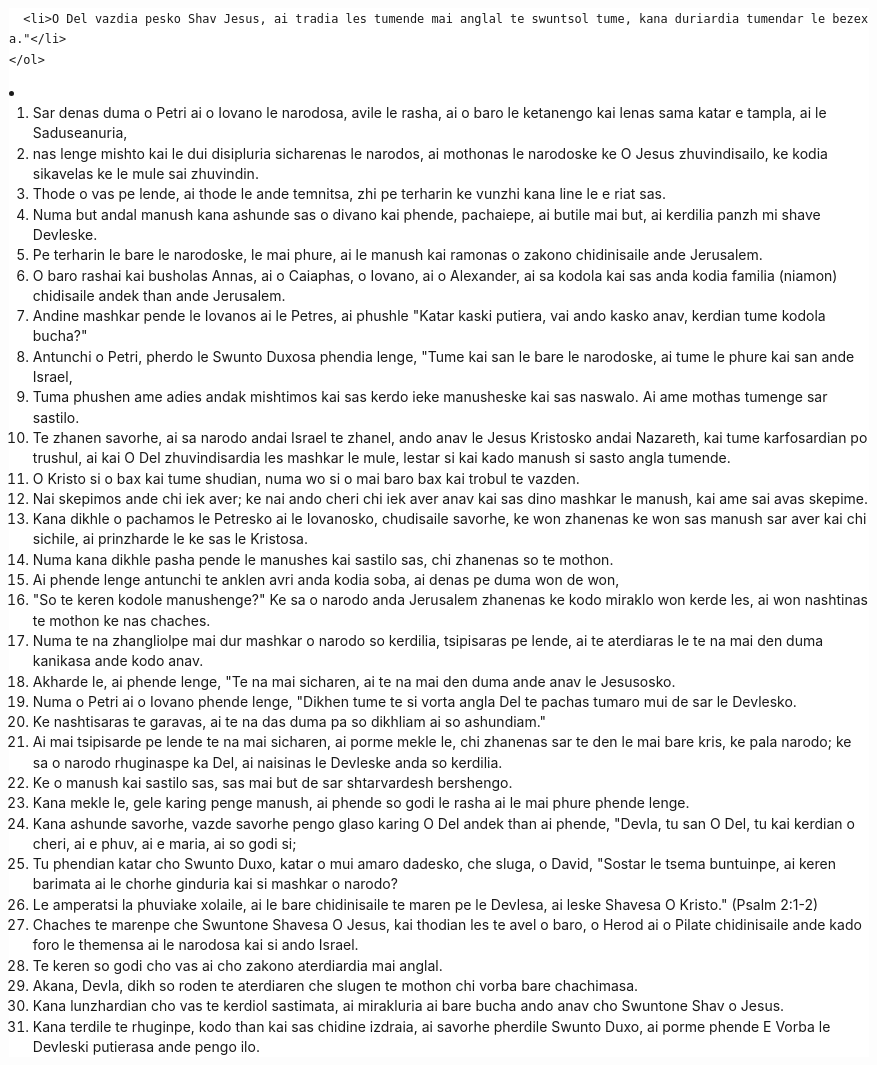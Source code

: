       <li>O Del vazdia pesko Shav Jesus, ai tradia les tumende mai anglal te swuntsol tume, kana duriardia tumendar le bezexa."</li>
    </ol>
  </li>
  <li>
    <ol>
      <li>Sar denas duma o Petri ai o Iovano le narodosa, avile le rasha, ai o baro le ketanengo kai lenas sama katar e tampla, ai le Saduseanuria,</li>
      <li>nas lenge mishto kai le dui disipluria sicharenas le narodos, ai mothonas le narodoske ke O Jesus zhuvindisailo, ke kodia sikavelas ke le mule sai zhuvindin.</li>
      <li>Thode o vas pe lende, ai thode le ande temnitsa, zhi pe terharin ke vunzhi kana line le e riat sas.</li>
      <li>Numa but andal manush kana ashunde sas o divano kai phende, pachaiepe, ai butile mai but, ai kerdilia panzh mi shave Devleske.</li>
      <li>Pe terharin le bare le narodoske, le mai phure, ai le manush kai ramonas o zakono chidinisaile ande Jerusalem.</li>
      <li>O baro rashai kai busholas Annas, ai o Caiaphas, o Iovano, ai o Alexander, ai sa kodola kai sas anda kodia familia (niamon) chidisaile andek than ande Jerusalem.</li>
      <li>Andine mashkar pende le Iovanos ai le Petres, ai phushle "Katar kaski putiera, vai ando kasko anav, kerdian tume kodola bucha?"</li>
      <li>Antunchi o Petri, pherdo le Swunto Duxosa phendia lenge, "Tume kai san le bare le narodoske, ai tume le phure kai san ande Israel,</li>
      <li>Tuma phushen ame adies andak mishtimos kai sas kerdo ieke manusheske kai sas naswalo. Ai ame mothas tumenge sar sastilo.</li>
      <li>Te zhanen savorhe, ai sa narodo andai Israel te zhanel, ando anav le Jesus Kristosko andai Nazareth, kai tume karfosardian po trushul, ai kai O Del zhuvindisardia les mashkar le mule, lestar si kai kado manush si sasto angla tumende.</li>
      <li>O Kristo si o bax kai tume shudian, numa wo si o mai baro bax kai trobul te vazden.</li>
      <li>Nai skepimos ande chi iek aver; ke nai ando cheri chi iek aver anav kai sas dino mashkar le manush, kai ame sai avas skepime.</li>
      <li>Kana dikhle o pachamos le Petresko ai le Iovanosko, chudisaile savorhe, ke won zhanenas ke won sas manush sar aver kai chi sichile, ai prinzharde le ke sas le Kristosa.</li>
      <li>Numa kana dikhle pasha pende le manushes kai sastilo sas, chi zhanenas so te mothon.</li>
      <li>Ai phende lenge antunchi te anklen avri anda kodia soba, ai denas pe duma won de won,</li>
      <li>"So te keren kodole manushenge?" Ke sa o narodo anda Jerusalem zhanenas ke kodo miraklo won kerde les, ai won nashtinas te mothon ke nas chaches.</li>
      <li>Numa te na zhangliolpe mai dur mashkar o narodo so kerdilia, tsipisaras pe lende, ai te aterdiaras le te na mai den duma kanikasa ande kodo anav.</li>
      <li>Akharde le, ai phende lenge, "Te na mai sicharen, ai te na mai den duma ande anav le Jesusosko.</li>
      <li>Numa o Petri ai o Iovano phende lenge, "Dikhen tume te si vorta angla Del te pachas tumaro mui de sar le Devlesko.</li>
      <li>Ke nashtisaras te garavas, ai te na das duma pa so dikhliam ai so ashundiam."</li>
      <li>Ai mai tsipisarde pe lende te na mai sicharen, ai porme mekle le, chi zhanenas sar te den le mai bare kris, ke pala narodo; ke sa o narodo rhuginaspe ka Del, ai naisinas le Devleske anda so kerdilia.</li>
      <li>Ke o manush kai sastilo sas, sas mai but de sar shtarvardesh bershengo.</li>
      <li>Kana mekle le, gele karing penge manush, ai phende so godi le rasha ai le mai phure phende lenge.</li>
      <li>Kana ashunde savorhe, vazde savorhe pengo glaso karing O Del andek than ai phende, "Devla, tu san O Del, tu kai kerdian o cheri, ai e phuv, ai e maria, ai so godi si;</li>
      <li>Tu phendian katar cho Swunto Duxo, katar o mui amaro dadesko, che sluga, o David, "Sostar le tsema buntuinpe, ai keren barimata ai le chorhe ginduria kai si mashkar o narodo?</li>
      <li>Le amperatsi la phuviake xolaile, ai le bare chidinisaile te maren pe le Devlesa, ai leske Shavesa O Kristo." (Psalm 2:1-2)</li>
      <li>Chaches te marenpe che Swuntone Shavesa O Jesus, kai thodian les te avel o baro, o Herod ai o Pilate chidinisaile ande kado foro le themensa ai le narodosa kai si ando Israel.</li>
      <li>Te keren so godi cho vas ai cho zakono aterdiardia mai anglal.</li>
      <li>Akana, Devla, dikh so roden te aterdiaren che slugen te mothon chi vorba bare chachimasa.</li>
      <li>Kana lunzhardian cho vas te kerdiol sastimata, ai mirakluria ai bare bucha ando anav cho Swuntone Shav o Jesus.</li>
      <li>Kana terdile te rhuginpe, kodo than kai sas chidine izdraia, ai savorhe pherdile Swunto Duxo, ai porme phende E Vorba le Devleski putierasa ande pengo ilo.</li>